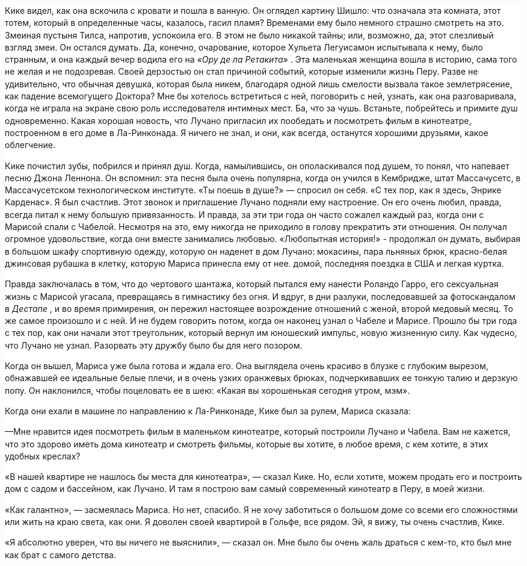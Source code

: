 Кике видел, как она вскочила с кровати и пошла в ванную. Он оглядел картину Шишло: что означала эта комната, этот тотем, который в определенные часы, казалось, гасил пламя? Временами ему было немного страшно смотреть на это. Змеиная пустыня Тилса, напротив, успокоила его. В этом не было никакой тайны; или, возможно, да, этот слезливый взгляд змеи. Он остался думать. Да, конечно, очарование, которое Хульета Легуисамон испытывала к нему, было странным, и она каждый вечер водила его на *«Ору де ла Ретакита»* . Эта маленькая женщина вошла в историю, сама того не желая и не подозревая. Своей дерзостью он стал причиной событий, которые изменили жизнь Перу. Разве не удивительно, что обычная девушка, которая была никем, благодаря одной лишь смелости вызвала такое землетрясение, как падение всемогущего Доктора? Мне бы хотелось встретиться с ней, поговорить с ней, узнать, как она разговаривала, когда не играла на экране свою роль исследователя интимных мест. Ба, что за чушь. Встаньте, побрейтесь и примите душ одновременно. Какая хорошая новость, что Лучано пригласил их пообедать и посмотреть фильм в кинотеатре, построенном в его доме в Ла-Ринконада. Я ничего не знал, и они, как всегда, останутся хорошими друзьями, какое облегчение.

Кике почистил зубы, побрился и принял душ. Когда, намылившись, он ополаскивался под душем, то понял, что напевает песню Джона Леннона. Он вспомнил: эта песня была очень популярна, когда он учился в Кембридже, штат Массачусетс, в Массачусетском технологическом институте. «Ты поешь в душе?» — спросил он себя. «С тех пор, как я здесь, Энрике Карденас». Я был счастлив. Этот звонок и приглашение Лучано подняли ему настроение. Он его очень любил, правда, всегда питал к нему большую привязанность. И правда, за эти три года он часто сожалел каждый раз, когда они с Марисой спали с Чабелой. Несмотря на это, ему никогда не приходило в голову прекратить эти отношения. Он получал огромное удовольствие, когда они вместе занимались любовью. «Любопытная история!» - продолжал он думать, выбирая в большом шкафу спортивную одежду, которую он наденет в дом Лучано: мокасины, пара льняных брюк, красно-белая джинсовая рубашка в клетку, которую Мариса принесла ему от нее. домой, последняя поездка в США и легкая куртка.

Правда заключалась в том, что до чертового шантажа, который пытался ему нанести Роландо Гарро, его сексуальная жизнь с Марисой угасала, превращаясь в гимнастику без огня. И вдруг, в дни разлуки, последовавшей за фотоскандалом в *Дестапе* , и во время примирения, он пережил настоящее возрождение отношений с женой, второй медовый месяц. То же самое произошло и с ней. И не будем говорить потом, когда он наконец узнал о Чабеле и Марисе. Прошло бы три года с тех пор, как они начали этот треугольник, который вернул им юношеский импульс, новую жизненную силу. Как чудесно, что Лучано не узнал. Разорвать эту дружбу было бы для него позором.

Когда он вышел, Мариса уже была готова и ждала его. Она выглядела очень красиво в блузке с глубоким вырезом, обнажавшей ее идеальные белые плечи, и в очень узких оранжевых брюках, подчеркивавших ее тонкую талию и дерзкую попу. Он наклонился, чтобы поцеловать ее в шею: «Какая вы хорошенькая сегодня утром, мэм».

Когда они ехали в машине по направлению к Ла-Ринконаде, Кике был за рулем, Мариса сказала:

—Мне нравится идея посмотреть фильм в маленьком кинотеатре, который построили Лучано и Чабела. Вам не кажется, что это здорово иметь дома кинотеатр и смотреть фильмы, которые вы хотите, в любое время, с кем хотите, в этих удобных креслах?

«В нашей квартире не нашлось бы места для кинотеатра», — сказал Кике. Но, если хотите, можем продать его и построить дом с садом и бассейном, как Лучано. И там я построю вам самый современный кинотеатр в Перу, в моей жизни.

«Как галантно», — засмеялась Мариса. Но нет, спасибо. Я не хочу заботиться о большом доме со всеми его сложностями или жить на краю света, как они. Я доволен своей квартирой в Гольфе, все рядом. Эй, я вижу, ты очень счастлив, Кике.

«Я абсолютно уверен, что вы ничего не выяснили», — сказал он. Мне было бы очень жаль драться с кем-то, кто был мне как брат с самого детства.
